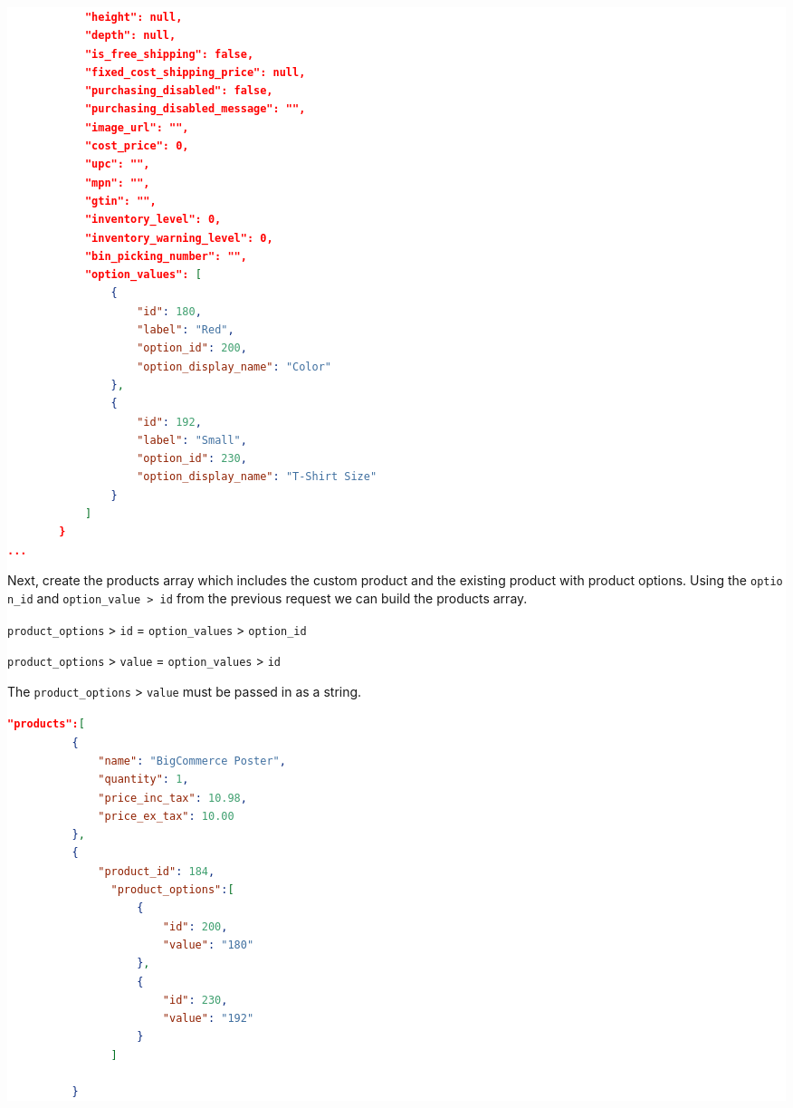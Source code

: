```json
            "height": null,
            "depth": null,
            "is_free_shipping": false,
            "fixed_cost_shipping_price": null,
            "purchasing_disabled": false,
            "purchasing_disabled_message": "",
            "image_url": "",
            "cost_price": 0,
            "upc": "",
            "mpn": "",
            "gtin": "",
            "inventory_level": 0,
            "inventory_warning_level": 0,
            "bin_picking_number": "",
            "option_values": [
                {
                    "id": 180,
                    "label": "Red",
                    "option_id": 200,
                    "option_display_name": "Color"
                },
                {
                    "id": 192,
                    "label": "Small",
                    "option_id": 230,
                    "option_display_name": "T-Shirt Size"
                }
            ]
        }
...
```

Next, create the products array which includes the custom product and the existing product with product options. Using the `option_id` and `option_value > id` from the previous request we can build the products array. 

`product_options` > `id` = `option_values` > `option_id`

`product_options` > `value` = `option_values` > `id`

The `product_options` > `value` must be passed in as a string.



```json
"products":[
          {
              "name": "BigCommerce Poster",
              "quantity": 1,
              "price_inc_tax": 10.98,
              "price_ex_tax": 10.00
          },
          {
              "product_id": 184,
                "product_options":[
                    {
                        "id": 200,
                        "value": "180"
                    },
                    {
                        "id": 230,
                        "value": "192"
                    }
                ]

          }
```